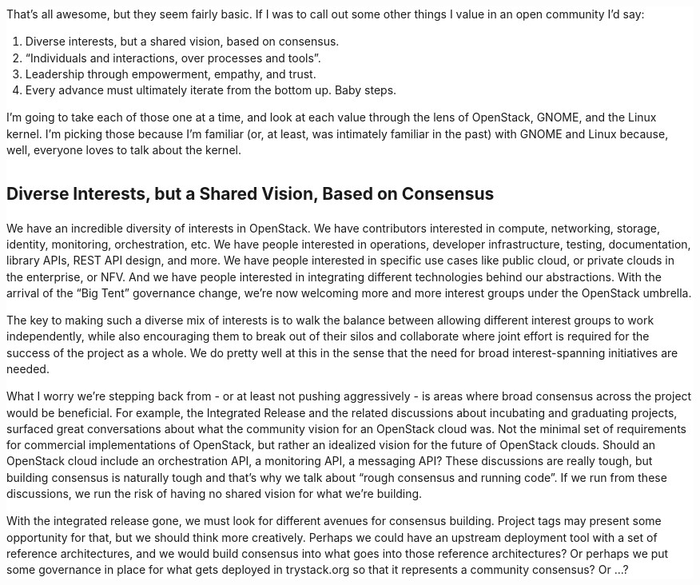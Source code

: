 That’s all awesome, but they seem fairly basic. If I was to call out
some other things I value in an open community I’d say:

1. Diverse interests, but a shared vision, based on consensus.
2. “Individuals and interactions, over processes and tools”.
3. Leadership through empowerment, empathy, and trust.
4. Every advance must ultimately iterate from the bottom up. Baby steps.

I’m going to take each of those one at a time, and look at each value
through the lens of OpenStack, GNOME, and the Linux kernel. I’m
picking those because I’m familiar (or, at least, was intimately
familiar in the past) with GNOME and Linux because, well, everyone
loves to talk about the kernel.

## Diverse Interests, but a Shared Vision, Based on Consensus

We have an incredible diversity of interests in OpenStack. We have
contributors interested in compute, networking, storage, identity,
monitoring, orchestration, etc. We have people interested in
operations, developer infrastructure, testing, documentation, library
APIs, REST API design, and more. We have people interested in specific
use cases like public cloud, or private clouds in the enterprise, or
NFV. And we have people interested in integrating different
technologies behind our abstractions. With the arrival of the “Big
Tent” governance change, we’re now welcoming more and more interest
groups under the OpenStack umbrella.

The key to making such a diverse mix of interests is to walk the
balance between allowing different interest groups to work
independently, while also encouraging them to break out of their silos
and collaborate where joint effort is required for the success of the
project as a whole. We do pretty well at this in the sense that the
need for broad interest-spanning initiatives are needed.

What  I worry we’re stepping back from - or at least not pushing
aggressively - is areas where broad consensus across the project would
be beneficial. For example, the Integrated Release and the related
discussions about incubating and graduating projects, surfaced great
conversations about what the community vision for an OpenStack cloud
was. Not the minimal set of requirements for commercial
implementations of OpenStack, but rather an idealized vision for the
future of OpenStack clouds. Should an OpenStack cloud include an
orchestration API, a monitoring API, a messaging API? These
discussions are really tough, but building consensus is naturally
tough and that’s why we talk about “rough consensus and running
code”. If we run from these discussions, we run the risk of having no
shared vision for what we’re building.

With the integrated release gone, we must look for different avenues
for consensus building. Project tags may present some opportunity for
that, but we should think more creatively. Perhaps we could have an
upstream deployment tool with a set of reference architectures, and we
would build consensus into what goes into those reference
architectures? Or perhaps we put some governance in place for what
gets deployed in trystack.org so that it represents a community
consensus? Or ...?
